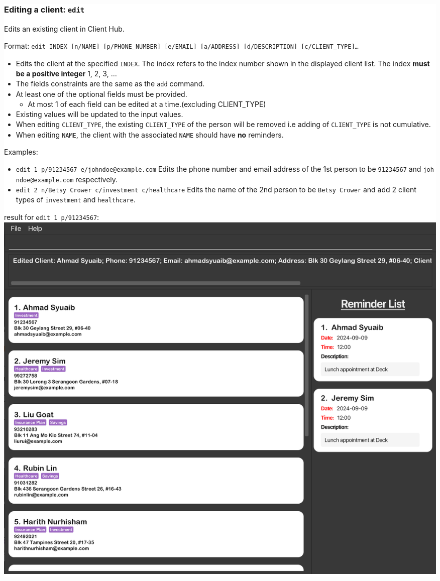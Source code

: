 
### Editing a client: `edit`

Edits an existing client in  Client Hub.

Format: `edit INDEX [n/NAME] [p/PHONE_NUMBER] [e/EMAIL] [a/ADDRESS] [d/DESCRIPTION] [c/CLIENT_TYPE]…​`

* Edits the client at the specified `INDEX`. The index refers to the index number shown in the displayed client list. The index **must be a positive integer** 1, 2, 3, …​
* The fields constraints are the same as the `add` command.
* At least one of the optional fields must be provided.
  * At most 1 of each field can be edited at a time.(excluding CLIENT_TYPE)
* Existing values will be updated to the input values.
* When editing `CLIENT_TYPE`, the existing `CLIENT_TYPE` of the person will be removed i.e adding of `CLIENT_TYPE` is not cumulative.
* When editing `NAME`, the client with the associated `NAME` should have **no** reminders.

Examples:
*  `edit 1 p/91234567 e/johndoe@example.com` Edits the phone number and email address of the 1st person to be `91234567` and `johndoe@example.com` respectively.
*  `edit 2 n/Betsy Crower c/investment c/healthcare` Edits the name of the 2nd person to be `Betsy Crower` and add 2 client types of `investment` and `healthcare`.

result for `edit 1 p/91234567`:
![result for 'edit 1 p/91234567'](images/result_for_edit.png)
